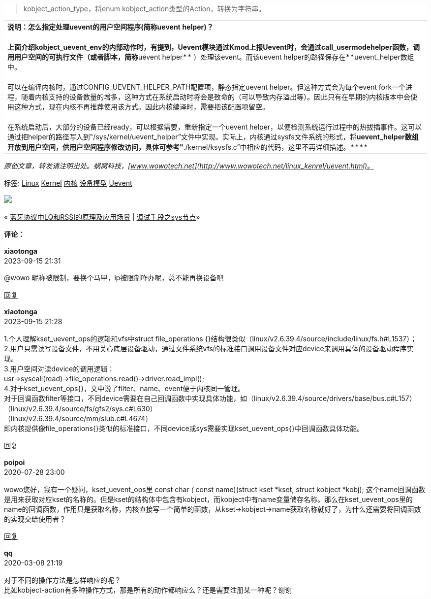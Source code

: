 > 
> kobject_action_type，将enum kobject_action类型的Action，转换为字符串。

|   |
|---|
|**说明：怎么指定处理uevent的用户空间程序(简称uevent helper)？  <br>  <br>上面介绍kobject_uevent_env的内部动作时，有提到，Uevent模块通过Kmod上报Uevent时，会通过call_usermodehelper函数，调用用户空间的可执行文件（或者脚本，简称**uevent helper** ）处理该event。而该uevent helper的路径保存在**uevent_helper数组中。  <br>  <br>可以在编译内核时，通过CONFIG_UEVENT_HELPER_PATH配置项，静态指定uevent helper。但这种方式会为每个event fork一个进程，随着内核支持的设备数量的增多，这种方式在系统启动时将会是致命的（可以导致内存溢出等）。因此只有在早期的内核版本中会使用这种方式，现在内核不再推荐使用该方式。因此内核编译时，需要把该配置项留空。  <br>  <br>在系统启动后，大部分的设备已经ready，可以根据需要，重新指定一个uevent helper，以便检测系统运行过程中的热拔插事件。这可以通过把helper的路径写入到"/sys/kernel/uevent_helper”文件中实现。实际上，内核通过sysfs文件系统的形式，将****uevent_helper数组开放到用户空间，供用户空间程序修改访问，具体可参考"****./kernel/ksysfs.c”中相应的代码，这里不再详细描述。****|

_原创文章，转发请注明出处。蜗窝科技，[www.wowotech.net](http://www.wowotech.net/linux_kenrel/uevent.html)。_

标签: [Linux](http://www.wowotech.net/tag/Linux) [Kernel](http://www.wowotech.net/tag/Kernel) [内核](http://www.wowotech.net/tag/%E5%86%85%E6%A0%B8) [设备模型](http://www.wowotech.net/tag/%E8%AE%BE%E5%A4%87%E6%A8%A1%E5%9E%8B) [Uevent](http://www.wowotech.net/tag/Uevent)

[![](http://www.wowotech.net/content/uploadfile/201605/ef3e1463542768.png)](http://www.wowotech.net/support_us.html)

« [蓝牙协议中LQ和RSSI的原理及应用场景](http://www.wowotech.net/bluetooth/lqi_rssi.html) | [调试手段之sys节点](http://www.wowotech.net/linux_application/15.html)»

**评论：**

**xiaotonga**  
2023-09-15 21:31

@wowo 昵称被限制，要换个马甲，ip被限制咋办呢，总不能再换设备吧

[回复](http://www.wowotech.net/device_model/uevent.html#comment-8824)

**xiaotonga**  
2023-09-15 21:28

1.个人理解kset_uevent_ops的逻辑和vfs中struct file_operations {}结构很类似（linux/v2.6.39.4/source/include/linux/fs.h#L1537）；  
2.用户只需读写设备文件，不用关心底层设备驱动，通过文件系统vfs的标准接口调用设备文件对应device来调用具体的设备驱动程序实现。  
3.用户空间对读device的调用逻辑：  
usr->syscall(read)->file_operations.read()->driver.read_impl();  
4.对于kset_uevent_ops{}，文中说了filter、name、event便于内核同一管理。  
对于回调函数filter等接口，不同device需要在自己回调函数中实现具体功能，如（linux/v2.6.39.4/source/drivers/base/bus.c#L157）（linux/v2.6.39.4/source/fs/gfs2/sys.c#L630）  
（linux/v2.6.39.4/source/mm/slub.c#L4674）  
即内核提供像file_operations{}类似的标准接口，不同device或sys需要实现kset_uevent_ops{}中回调函数具体功能。

[回复](http://www.wowotech.net/device_model/uevent.html#comment-8823)

**poipoi**  
2020-07-28 23:00

wowo您好，我有一个疑问，kset_uevent_ops里 const char *(* const name)(struct kset *kset, struct kobject *kobj); 这个name回调函数是用来获取对应kset的名称的。但是kset的结构体中包含有kobject，而kobject中有name变量储存名称。那么在kset_uevent_ops里的name的回调函数，作用只是获取名称，内核直接写一个简单的函数，从kset->kobject->name获取名称就好了，为什么还需要将回调函数的实现交给使用者？

[回复](http://www.wowotech.net/device_model/uevent.html#comment-8072)

**qq**  
2020-03-08 21:19

对于不同的操作方法是怎样响应的呢？  
比如kobject-action有多种操作方式，那是所有的动作都响应么？还是需要注册某一种呢？谢谢

